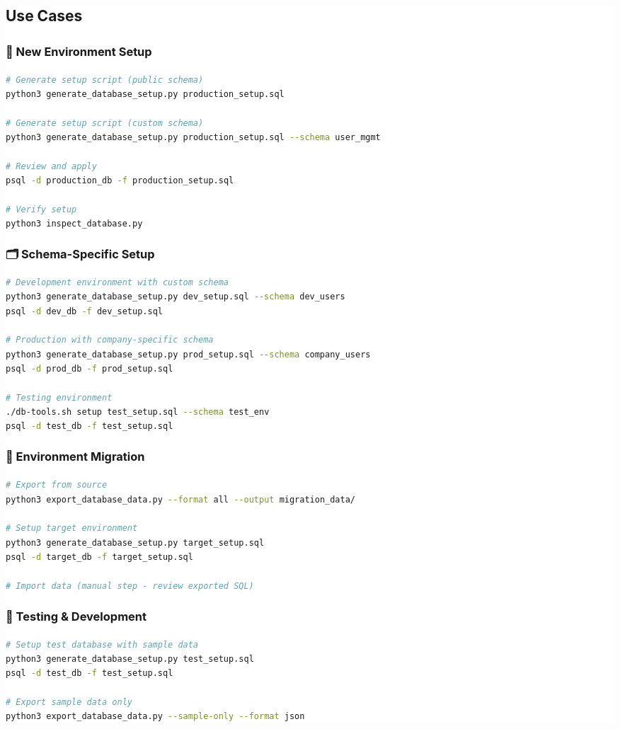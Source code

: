 ## Use Cases

### 🚀 New Environment Setup
```bash
# Generate setup script (public schema)
python3 generate_database_setup.py production_setup.sql

# Generate setup script (custom schema)
python3 generate_database_setup.py production_setup.sql --schema user_mgmt

# Review and apply
psql -d production_db -f production_setup.sql

# Verify setup
python3 inspect_database.py
```

### 🗂️ Schema-Specific Setup
```bash
# Development environment with custom schema
python3 generate_database_setup.py dev_setup.sql --schema dev_users
psql -d dev_db -f dev_setup.sql

# Production with company-specific schema
python3 generate_database_setup.py prod_setup.sql --schema company_users
psql -d prod_db -f prod_setup.sql

# Testing environment
./db-tools.sh setup test_setup.sql --schema test_env
psql -d test_db -f test_setup.sql
```

### 🔄 Environment Migration
```bash
# Export from source
python3 export_database_data.py --format all --output migration_data/

# Setup target environment  
python3 generate_database_setup.py target_setup.sql
psql -d target_db -f target_setup.sql

# Import data (manual step - review exported SQL)
```

### 🧪 Testing & Development
```bash
# Setup test database with sample data
python3 generate_database_setup.py test_setup.sql
psql -d test_db -f test_setup.sql

# Export sample data only
python3 export_database_data.py --sample-only --format json
```
